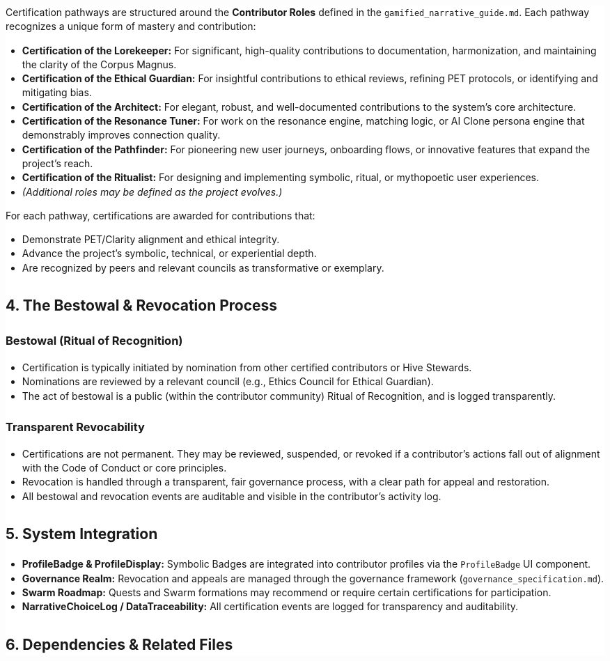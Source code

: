 Certification pathways are structured around the **Contributor Roles** defined in the `gamified_narrative_guide.md`. Each pathway recognizes a unique form of mastery and contribution:

- **Certification of the Lorekeeper:** For significant, high-quality contributions to documentation, harmonization, and maintaining the clarity of the Corpus Magnus.
- **Certification of the Ethical Guardian:** For insightful contributions to ethical reviews, refining PET protocols, or identifying and mitigating bias.
- **Certification of the Architect:** For elegant, robust, and well-documented contributions to the system’s core architecture.
- **Certification of the Resonance Tuner:** For work on the resonance engine, matching logic, or AI Clone persona engine that demonstrably improves connection quality.
- **Certification of the Pathfinder:** For pioneering new user journeys, onboarding flows, or innovative features that expand the project’s reach.
- **Certification of the Ritualist:** For designing and implementing symbolic, ritual, or mythopoetic user experiences.
- *(Additional roles may be defined as the project evolves.)*

For each pathway, certifications are awarded for contributions that:
- Demonstrate PET/Clarity alignment and ethical integrity.
- Advance the project’s symbolic, technical, or experiential depth.
- Are recognized by peers and relevant councils as transformative or exemplary.

## 4. The Bestowal & Revocation Process

### Bestowal (Ritual of Recognition)
- Certification is typically initiated by nomination from other certified contributors or Hive Stewards.
- Nominations are reviewed by a relevant council (e.g., Ethics Council for Ethical Guardian).
- The act of bestowal is a public (within the contributor community) Ritual of Recognition, and is logged transparently.

### Transparent Revocability
- Certifications are not permanent. They may be reviewed, suspended, or revoked if a contributor’s actions fall out of alignment with the Code of Conduct or core principles.
- Revocation is handled through a transparent, fair governance process, with a clear path for appeal and restoration.
- All bestowal and revocation events are auditable and visible in the contributor’s activity log.

## 5. System Integration

- **ProfileBadge & ProfileDisplay:** Symbolic Badges are integrated into contributor profiles via the `ProfileBadge` UI component.
- **Governance Realm:** Revocation and appeals are managed through the governance framework (`governance_specification.md`).
- **Swarm Roadmap:** Quests and Swarm formations may recommend or require certain certifications for participation.
- **NarrativeChoiceLog / DataTraceability:** All certification events are logged for transparency and auditability.

## 6. Dependencies & Related Files
